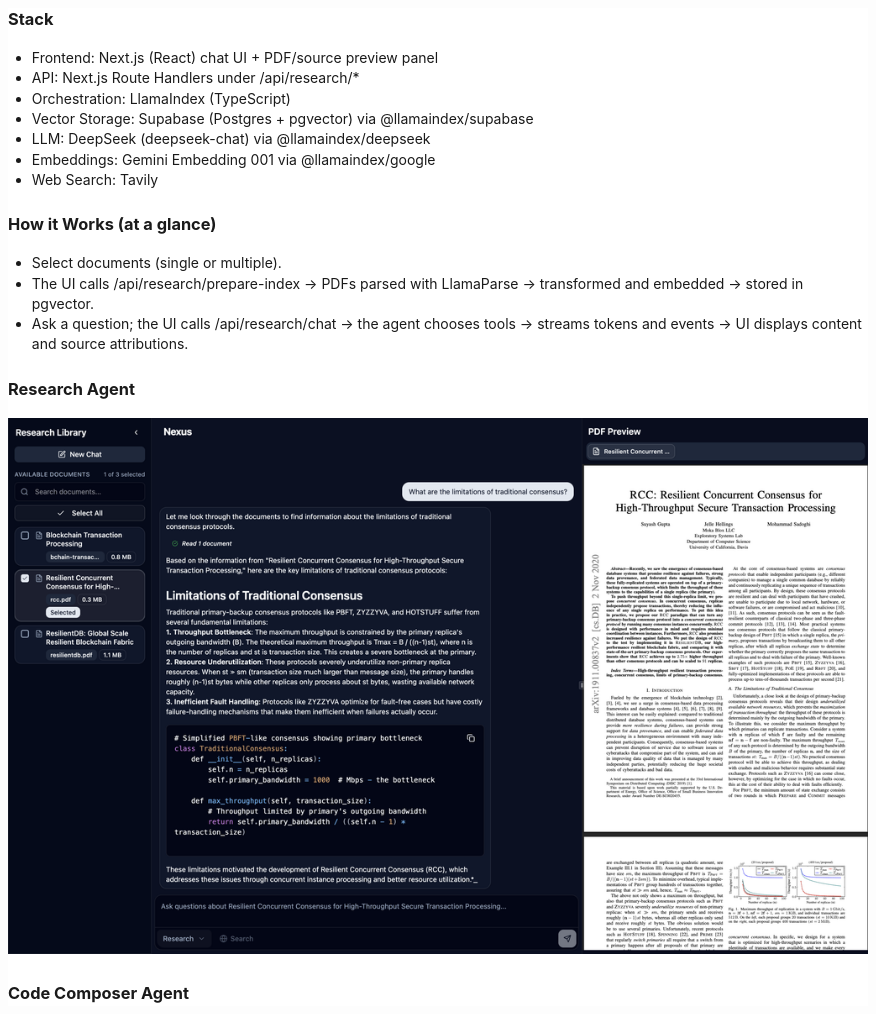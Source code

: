 ### Stack
- Frontend: Next.js (React) chat UI + PDF/source preview panel
- API: Next.js Route Handlers under /api/research/*
- Orchestration: LlamaIndex (TypeScript)
- Vector Storage: Supabase (Postgres + pgvector) via @llamaindex/supabase
- LLM: DeepSeek (deepseek-chat) via @llamaindex/deepseek
- Embeddings: Gemini Embedding 001 via @llamaindex/google
- Web Search: Tavily

### How it Works (at a glance)
- Select documents (single or multiple).
- The UI calls /api/research/prepare-index → PDFs parsed with LlamaParse → transformed and embedded → stored in pgvector.
- Ask a question; the UI calls /api/research/chat → the agent chooses tools → streams tokens and events → UI displays content and source attributions.

### Research Agent
![Research Agent](./images/research.png)

### Code Composer Agent